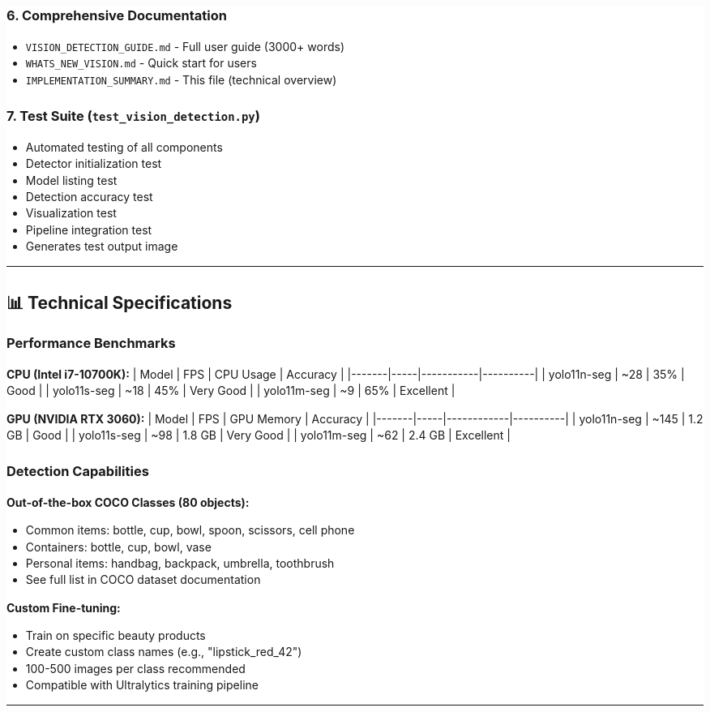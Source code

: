 ### 6. **Comprehensive Documentation**
- `VISION_DETECTION_GUIDE.md` - Full user guide (3000+ words)
- `WHATS_NEW_VISION.md` - Quick start for users
- `IMPLEMENTATION_SUMMARY.md` - This file (technical overview)

### 7. **Test Suite** (`test_vision_detection.py`)
- Automated testing of all components
- Detector initialization test
- Model listing test
- Detection accuracy test
- Visualization test
- Pipeline integration test
- Generates test output image

---

## 📊 Technical Specifications

### Performance Benchmarks

**CPU (Intel i7-10700K):**
| Model | FPS | CPU Usage | Accuracy |
|-------|-----|-----------|----------|
| yolo11n-seg | ~28 | 35% | Good |
| yolo11s-seg | ~18 | 45% | Very Good |
| yolo11m-seg | ~9 | 65% | Excellent |

**GPU (NVIDIA RTX 3060):**
| Model | FPS | GPU Memory | Accuracy |
|-------|-----|------------|----------|
| yolo11n-seg | ~145 | 1.2 GB | Good |
| yolo11s-seg | ~98 | 1.8 GB | Very Good |
| yolo11m-seg | ~62 | 2.4 GB | Excellent |

### Detection Capabilities

**Out-of-the-box COCO Classes (80 objects):**
- Common items: bottle, cup, bowl, spoon, scissors, cell phone
- Containers: bottle, cup, bowl, vase
- Personal items: handbag, backpack, umbrella, toothbrush
- See full list in COCO dataset documentation

**Custom Fine-tuning:**
- Train on specific beauty products
- Create custom class names (e.g., "lipstick_red_42")
- 100-500 images per class recommended
- Compatible with Ultralytics training pipeline

---